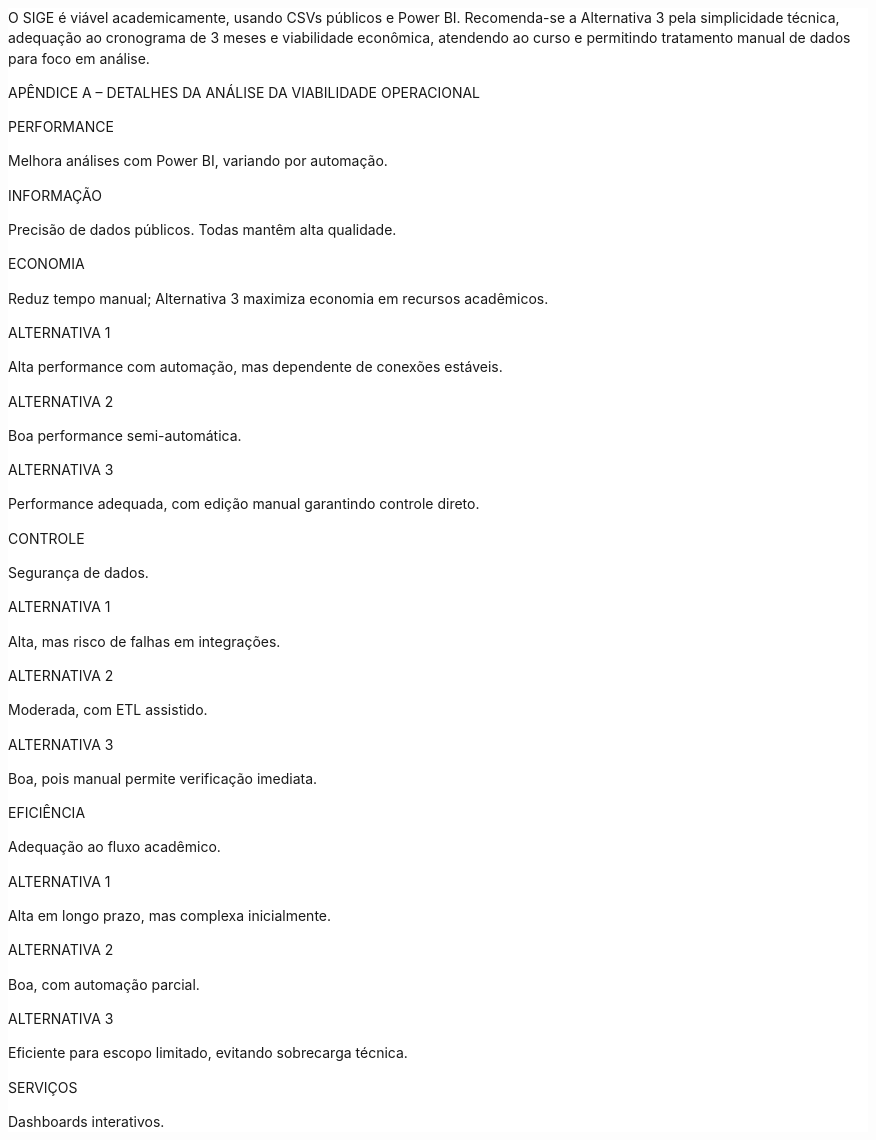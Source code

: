 O SIGE é viável academicamente, usando CSVs públicos e Power BI. Recomenda-se a Alternativa 3 pela simplicidade técnica, adequação ao cronograma de 3 meses e viabilidade econômica, atendendo ao curso e permitindo tratamento manual de dados para foco em análise.  

APÊNDICE A – DETALHES DA ANÁLISE DA VIABILIDADE OPERACIONAL  

PERFORMANCE  

Melhora análises com Power BI, variando por automação.  

INFORMAÇÃO  

Precisão de dados públicos. Todas mantêm alta qualidade.  

ECONOMIA  

Reduz tempo manual; Alternativa 3 maximiza economia em recursos acadêmicos.  

ALTERNATIVA 1  

Alta performance com automação, mas dependente de conexões estáveis.  

ALTERNATIVA 2  

Boa performance semi-automática.  

ALTERNATIVA 3  

Performance adequada, com edição manual garantindo controle direto.  

CONTROLE  

Segurança de dados.  

ALTERNATIVA 1  

Alta, mas risco de falhas em integrações.  

ALTERNATIVA 2  

Moderada, com ETL assistido.  

ALTERNATIVA 3  

Boa, pois manual permite verificação imediata.  

EFICIÊNCIA  

Adequação ao fluxo acadêmico.  

ALTERNATIVA 1  

Alta em longo prazo, mas complexa inicialmente.  

ALTERNATIVA 2  

Boa, com automação parcial.  

ALTERNATIVA 3  

Eficiente para escopo limitado, evitando sobrecarga técnica.  

SERVIÇOS  

Dashboards interativos.  
